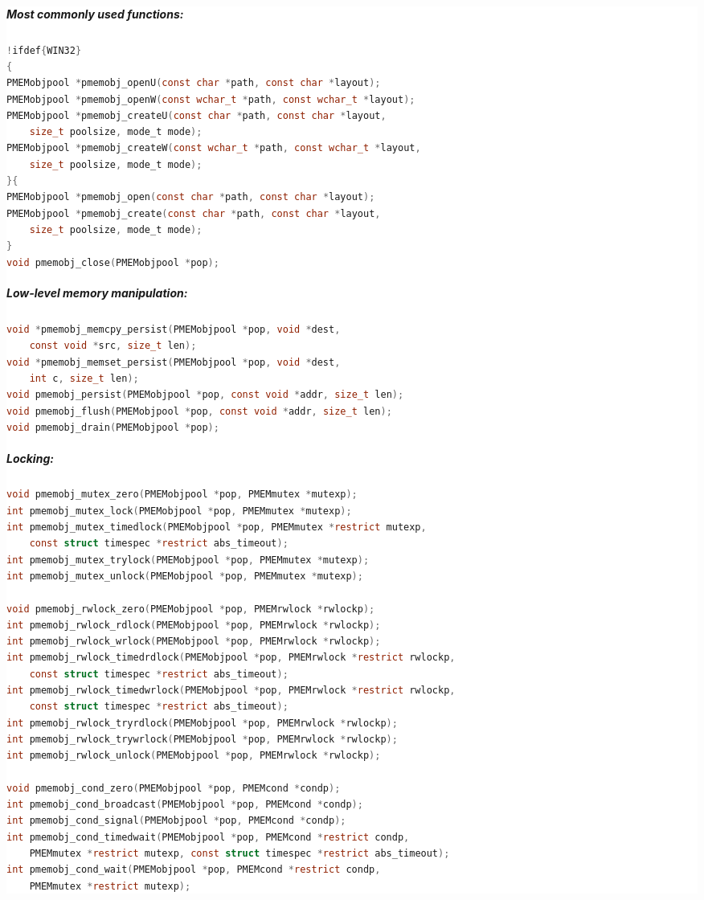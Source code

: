 ##### Most commonly used functions: #####

```c
!ifdef{WIN32}
{
PMEMobjpool *pmemobj_openU(const char *path, const char *layout);
PMEMobjpool *pmemobj_openW(const wchar_t *path, const wchar_t *layout);
PMEMobjpool *pmemobj_createU(const char *path, const char *layout,
	size_t poolsize, mode_t mode);
PMEMobjpool *pmemobj_createW(const wchar_t *path, const wchar_t *layout,
	size_t poolsize, mode_t mode);
}{
PMEMobjpool *pmemobj_open(const char *path, const char *layout);
PMEMobjpool *pmemobj_create(const char *path, const char *layout,
	size_t poolsize, mode_t mode);
}
void pmemobj_close(PMEMobjpool *pop);
```

##### Low-level memory manipulation: #####

```c
void *pmemobj_memcpy_persist(PMEMobjpool *pop, void *dest,
	const void *src, size_t len);
void *pmemobj_memset_persist(PMEMobjpool *pop, void *dest,
	int c, size_t len);
void pmemobj_persist(PMEMobjpool *pop, const void *addr, size_t len);
void pmemobj_flush(PMEMobjpool *pop, const void *addr, size_t len);
void pmemobj_drain(PMEMobjpool *pop);
```

##### Locking: #####

```c
void pmemobj_mutex_zero(PMEMobjpool *pop, PMEMmutex *mutexp);
int pmemobj_mutex_lock(PMEMobjpool *pop, PMEMmutex *mutexp);
int pmemobj_mutex_timedlock(PMEMobjpool *pop, PMEMmutex *restrict mutexp,
	const struct timespec *restrict abs_timeout);
int pmemobj_mutex_trylock(PMEMobjpool *pop, PMEMmutex *mutexp);
int pmemobj_mutex_unlock(PMEMobjpool *pop, PMEMmutex *mutexp);

void pmemobj_rwlock_zero(PMEMobjpool *pop, PMEMrwlock *rwlockp);
int pmemobj_rwlock_rdlock(PMEMobjpool *pop, PMEMrwlock *rwlockp);
int pmemobj_rwlock_wrlock(PMEMobjpool *pop, PMEMrwlock *rwlockp);
int pmemobj_rwlock_timedrdlock(PMEMobjpool *pop, PMEMrwlock *restrict rwlockp,
	const struct timespec *restrict abs_timeout);
int pmemobj_rwlock_timedwrlock(PMEMobjpool *pop, PMEMrwlock *restrict rwlockp,
	const struct timespec *restrict abs_timeout);
int pmemobj_rwlock_tryrdlock(PMEMobjpool *pop, PMEMrwlock *rwlockp);
int pmemobj_rwlock_trywrlock(PMEMobjpool *pop, PMEMrwlock *rwlockp);
int pmemobj_rwlock_unlock(PMEMobjpool *pop, PMEMrwlock *rwlockp);

void pmemobj_cond_zero(PMEMobjpool *pop, PMEMcond *condp);
int pmemobj_cond_broadcast(PMEMobjpool *pop, PMEMcond *condp);
int pmemobj_cond_signal(PMEMobjpool *pop, PMEMcond *condp);
int pmemobj_cond_timedwait(PMEMobjpool *pop, PMEMcond *restrict condp,
	PMEMmutex *restrict mutexp, const struct timespec *restrict abs_timeout);
int pmemobj_cond_wait(PMEMobjpool *pop, PMEMcond *restrict condp,
	PMEMmutex *restrict mutexp);
```
